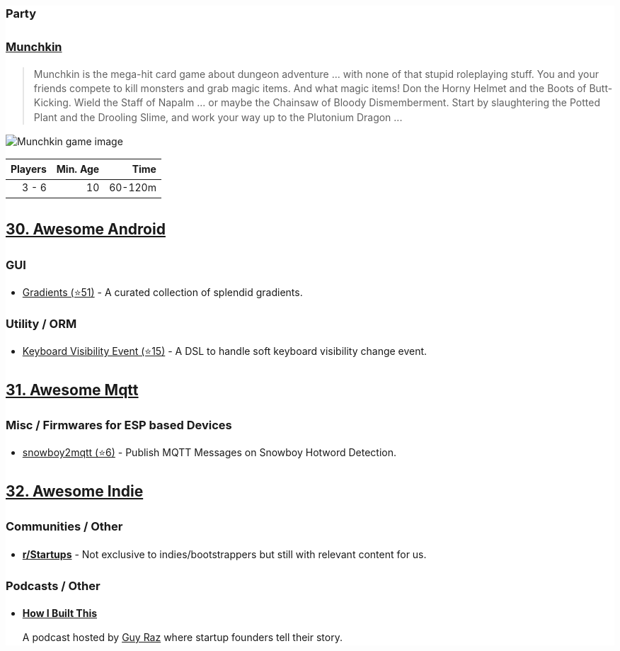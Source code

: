 ### Party

### [Munchkin](http://www.worldofmunchkin.com/game/)

> Munchkin is the mega-hit card game about dungeon adventure ... with none of that stupid roleplaying stuff. You and your friends compete to kill monsters and grab magic items. And what magic items! Don the Horny Helmet and the Boots of Butt-Kicking. Wield the Staff of Napalm ... or maybe the Chainsaw of Bloody Dismemberment. Start by slaughtering the Potted Plant and the Drooling Slime, and work your way up to the Plutonium Dragon ...

![Munchkin game image](https://upload.wikimedia.org/wikipedia/en/e/ee/Munchkin_game_cover.jpg)

| Players | Min. Age |    Time |
| ------: | -------: | ------: |
|   3 - 6 |       10 | 60-120m |

## [30. Awesome Android](/content/JStumpp/awesome-android/week/README.md)

### GUI

*   [Gradients (⭐51)](https://github.com/bakhtiyork/gradients) - A curated collection of splendid gradients.

### Utility / ORM

*   [Keyboard Visibility Event (⭐15)](https://github.com/viniciusmo/keyboard-visibility-event-android/) - A DSL to handle soft keyboard visibility change event.

## [31. Awesome Mqtt](/content/hobbyquaker/awesome-mqtt/week/README.md)

### Misc / Firmwares for ESP based Devices

*   [snowboy2mqtt (⭐6)](https://github.com/hobbyquaker/snowboy2mqtt) - Publish MQTT Messages on Snowboy Hotword Detection.

## [32. Awesome Indie](/content/mezod/awesome-indie/week/README.md)

### Communities / Other

*   **[r/Startups](https://www.reddit.com/r/startups/)** - Not exclusive to indies/bootstrappers but still with relevant content for us.

### Podcasts / Other

*   **[How I Built This](https://www.npr.org/podcasts/510313/how-i-built-this)**

    A podcast hosted by [Guy Raz](https://twitter.com/guyraz) where startup founders tell their story.
